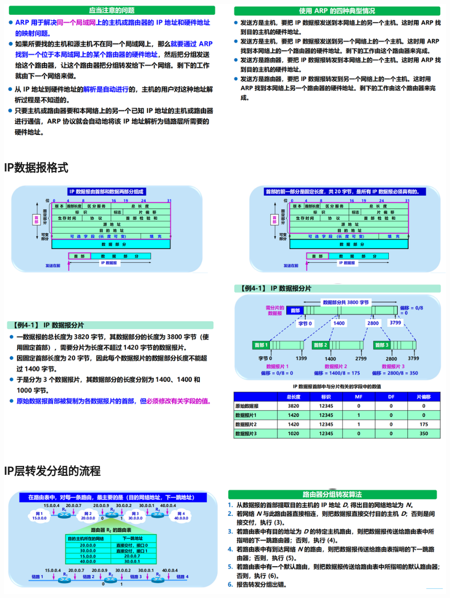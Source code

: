 ![image-20220313221305580](img/复习重点/image-20220313221305580.png)

## IP数据报格式

![image-20220313221403534](img/复习重点/image-20220313221403534.png)

![image-20220313221519978](img/复习重点/image-20220313221519978.png)

## IP层转发分组的流程

![image-20220313222358745](img/复习重点/image-20220313222358745.png)
